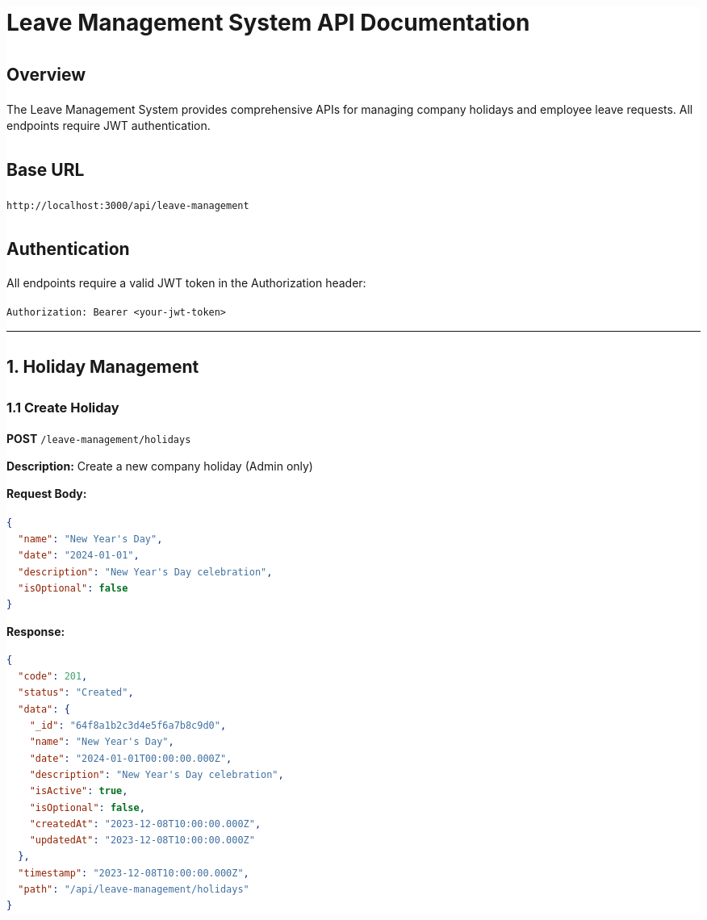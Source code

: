 # Leave Management System API Documentation

## Overview
The Leave Management System provides comprehensive APIs for managing company holidays and employee leave requests. All endpoints require JWT authentication.

## Base URL
```
http://localhost:3000/api/leave-management
```

## Authentication
All endpoints require a valid JWT token in the Authorization header:
```
Authorization: Bearer <your-jwt-token>
```

---

## 1. Holiday Management

### 1.1 Create Holiday
**POST** `/leave-management/holidays`

**Description:** Create a new company holiday (Admin only)

**Request Body:**
```json
{
  "name": "New Year's Day",
  "date": "2024-01-01",
  "description": "New Year's Day celebration",
  "isOptional": false
}
```

**Response:**
```json
{
  "code": 201,
  "status": "Created",
  "data": {
    "_id": "64f8a1b2c3d4e5f6a7b8c9d0",
    "name": "New Year's Day",
    "date": "2024-01-01T00:00:00.000Z",
    "description": "New Year's Day celebration",
    "isActive": true,
    "isOptional": false,
    "createdAt": "2023-12-08T10:00:00.000Z",
    "updatedAt": "2023-12-08T10:00:00.000Z"
  },
  "timestamp": "2023-12-08T10:00:00.000Z",
  "path": "/api/leave-management/holidays"
}
```
